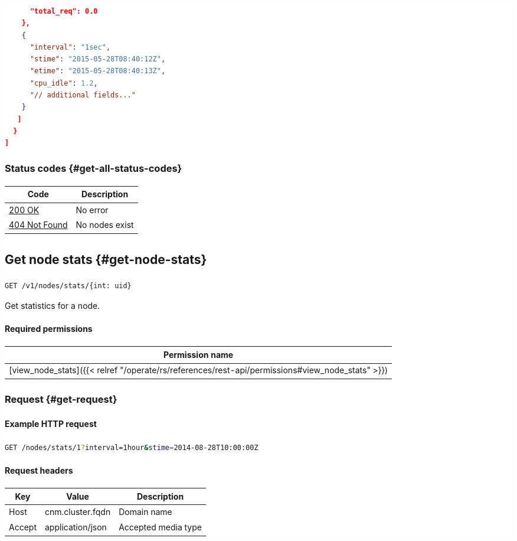 ```json
      "total_req": 0.0
    },
    {
      "interval": "1sec",
      "stime": "2015-05-28T08:40:12Z",
      "etime": "2015-05-28T08:40:13Z",
      "cpu_idle": 1.2,
      "// additional fields..."
    }
   ]
  }
]
```

### Status codes {#get-all-status-codes}

| Code | Description |
|------|-------------|
| [200 OK](http://www.w3.org/Protocols/rfc2616/rfc2616-sec10.html#sec10.2.1) | No error |
| [404 Not Found](http://www.w3.org/Protocols/rfc2616/rfc2616-sec10.html#sec10.4.5) | No nodes exist |

## Get node stats {#get-node-stats}

```sh
GET /v1/nodes/stats/{int: uid}
```

Get statistics for a node.

#### Required permissions

| Permission name |
|-----------------|
| [view_node_stats]({{< relref "/operate/rs/references/rest-api/permissions#view_node_stats" >}}) |

### Request {#get-request}

#### Example HTTP request

```sh
GET /nodes/stats/1?interval=1hour&stime=2014-08-28T10:00:00Z
```

#### Request headers

| Key | Value | Description |
|-----|-------|-------------|
| Host | cnm.cluster.fqdn | Domain name |
| Accept | application/json | Accepted media type |
